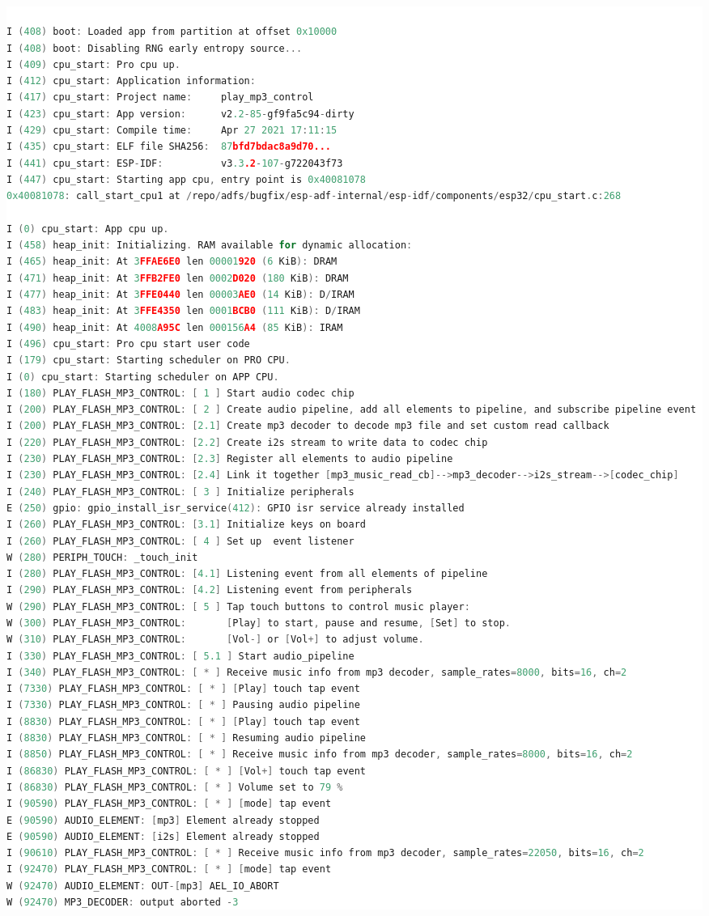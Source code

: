 ```c

I (408) boot: Loaded app from partition at offset 0x10000
I (408) boot: Disabling RNG early entropy source...
I (409) cpu_start: Pro cpu up.
I (412) cpu_start: Application information:
I (417) cpu_start: Project name:     play_mp3_control
I (423) cpu_start: App version:      v2.2-85-gf9fa5c94-dirty
I (429) cpu_start: Compile time:     Apr 27 2021 17:11:15
I (435) cpu_start: ELF file SHA256:  87bfd7bdac8a9d70...
I (441) cpu_start: ESP-IDF:          v3.3.2-107-g722043f73
I (447) cpu_start: Starting app cpu, entry point is 0x40081078
0x40081078: call_start_cpu1 at /repo/adfs/bugfix/esp-adf-internal/esp-idf/components/esp32/cpu_start.c:268

I (0) cpu_start: App cpu up.
I (458) heap_init: Initializing. RAM available for dynamic allocation:
I (465) heap_init: At 3FFAE6E0 len 00001920 (6 KiB): DRAM
I (471) heap_init: At 3FFB2FE0 len 0002D020 (180 KiB): DRAM
I (477) heap_init: At 3FFE0440 len 00003AE0 (14 KiB): D/IRAM
I (483) heap_init: At 3FFE4350 len 0001BCB0 (111 KiB): D/IRAM
I (490) heap_init: At 4008A95C len 000156A4 (85 KiB): IRAM
I (496) cpu_start: Pro cpu start user code
I (179) cpu_start: Starting scheduler on PRO CPU.
I (0) cpu_start: Starting scheduler on APP CPU.
I (180) PLAY_FLASH_MP3_CONTROL: [ 1 ] Start audio codec chip
I (200) PLAY_FLASH_MP3_CONTROL: [ 2 ] Create audio pipeline, add all elements to pipeline, and subscribe pipeline event
I (200) PLAY_FLASH_MP3_CONTROL: [2.1] Create mp3 decoder to decode mp3 file and set custom read callback
I (220) PLAY_FLASH_MP3_CONTROL: [2.2] Create i2s stream to write data to codec chip
I (230) PLAY_FLASH_MP3_CONTROL: [2.3] Register all elements to audio pipeline
I (230) PLAY_FLASH_MP3_CONTROL: [2.4] Link it together [mp3_music_read_cb]-->mp3_decoder-->i2s_stream-->[codec_chip]
I (240) PLAY_FLASH_MP3_CONTROL: [ 3 ] Initialize peripherals
E (250) gpio: gpio_install_isr_service(412): GPIO isr service already installed
I (260) PLAY_FLASH_MP3_CONTROL: [3.1] Initialize keys on board
I (260) PLAY_FLASH_MP3_CONTROL: [ 4 ] Set up  event listener
W (280) PERIPH_TOUCH: _touch_init
I (280) PLAY_FLASH_MP3_CONTROL: [4.1] Listening event from all elements of pipeline
I (290) PLAY_FLASH_MP3_CONTROL: [4.2] Listening event from peripherals
W (290) PLAY_FLASH_MP3_CONTROL: [ 5 ] Tap touch buttons to control music player:
W (300) PLAY_FLASH_MP3_CONTROL:       [Play] to start, pause and resume, [Set] to stop.
W (310) PLAY_FLASH_MP3_CONTROL:       [Vol-] or [Vol+] to adjust volume.
I (330) PLAY_FLASH_MP3_CONTROL: [ 5.1 ] Start audio_pipeline
I (340) PLAY_FLASH_MP3_CONTROL: [ * ] Receive music info from mp3 decoder, sample_rates=8000, bits=16, ch=2
I (7330) PLAY_FLASH_MP3_CONTROL: [ * ] [Play] touch tap event
I (7330) PLAY_FLASH_MP3_CONTROL: [ * ] Pausing audio pipeline
I (8830) PLAY_FLASH_MP3_CONTROL: [ * ] [Play] touch tap event
I (8830) PLAY_FLASH_MP3_CONTROL: [ * ] Resuming audio pipeline
I (8850) PLAY_FLASH_MP3_CONTROL: [ * ] Receive music info from mp3 decoder, sample_rates=8000, bits=16, ch=2
I (86830) PLAY_FLASH_MP3_CONTROL: [ * ] [Vol+] touch tap event
I (86830) PLAY_FLASH_MP3_CONTROL: [ * ] Volume set to 79 %
I (90590) PLAY_FLASH_MP3_CONTROL: [ * ] [mode] tap event
E (90590) AUDIO_ELEMENT: [mp3] Element already stopped
E (90590) AUDIO_ELEMENT: [i2s] Element already stopped
I (90610) PLAY_FLASH_MP3_CONTROL: [ * ] Receive music info from mp3 decoder, sample_rates=22050, bits=16, ch=2
I (92470) PLAY_FLASH_MP3_CONTROL: [ * ] [mode] tap event
W (92470) AUDIO_ELEMENT: OUT-[mp3] AEL_IO_ABORT
W (92470) MP3_DECODER: output aborted -3
```